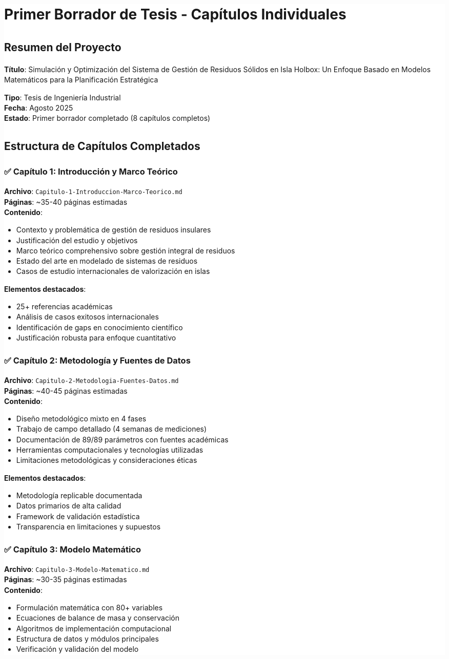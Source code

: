 # Primer Borrador de Tesis - Capítulos Individuales

## Resumen del Proyecto

**Título**: Simulación y Optimización del Sistema de Gestión de Residuos Sólidos en Isla Holbox: Un Enfoque Basado en Modelos Matemáticos para la Planificación Estratégica

**Tipo**: Tesis de Ingeniería Industrial  
**Fecha**: Agosto 2025  
**Estado**: Primer borrador completado (8 capítulos completos)

## Estructura de Capítulos Completados

### ✅ Capítulo 1: Introducción y Marco Teórico
**Archivo**: `Capitulo-1-Introduccion-Marco-Teorico.md`  
**Páginas**: ~35-40 páginas estimadas  
**Contenido**:
- Contexto y problemática de gestión de residuos insulares
- Justificación del estudio y objetivos
- Marco teórico comprehensivo sobre gestión integral de residuos
- Estado del arte en modelado de sistemas de residuos
- Casos de estudio internacionales de valorización en islas

**Elementos destacados**:
- 25+ referencias académicas
- Análisis de casos exitosos internacionales
- Identificación de gaps en conocimiento científico
- Justificación robusta para enfoque cuantitativo

### ✅ Capítulo 2: Metodología y Fuentes de Datos
**Archivo**: `Capitulo-2-Metodologia-Fuentes-Datos.md`  
**Páginas**: ~40-45 páginas estimadas  
**Contenido**:
- Diseño metodológico mixto en 4 fases
- Trabajo de campo detallado (4 semanas de mediciones)
- Documentación de 89/89 parámetros con fuentes académicas
- Herramientas computacionales y tecnologías utilizadas
- Limitaciones metodológicas y consideraciones éticas

**Elementos destacados**:
- Metodología replicable documentada
- Datos primarios de alta calidad
- Framework de validación estadística
- Transparencia en limitaciones y supuestos

### ✅ Capítulo 3: Modelo Matemático
**Archivo**: `Capitulo-3-Modelo-Matematico.md`  
**Páginas**: ~30-35 páginas estimadas  
**Contenido**:
- Formulación matemática con 80+ variables
- Ecuaciones de balance de masa y conservación
- Algoritmos de implementación computacional
- Estructura de datos y módulos principales
- Verificación y validación del modelo
